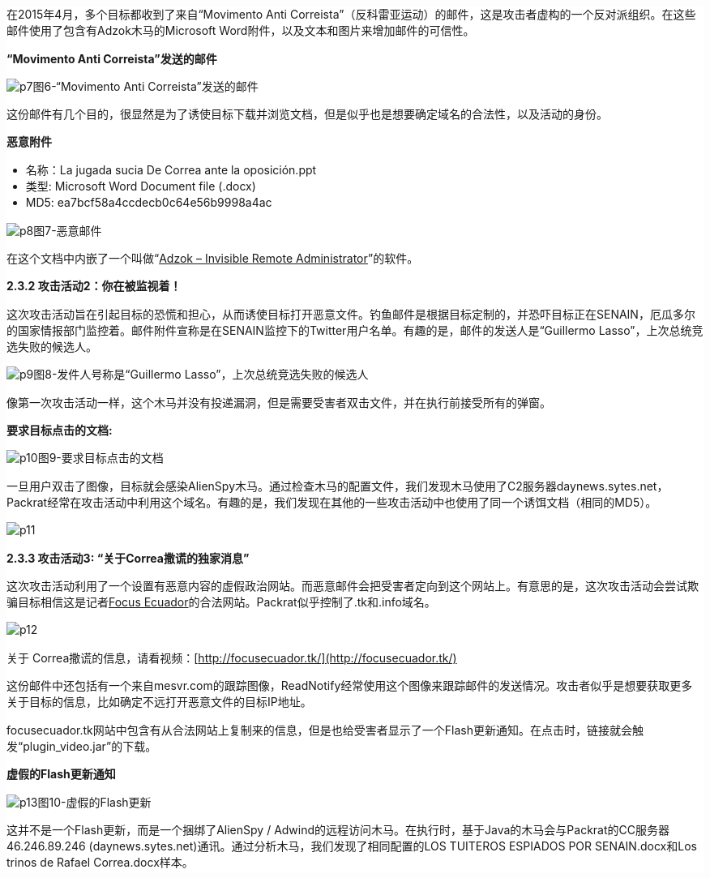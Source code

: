 在2015年4月，多个目标都收到了来自“Movimento Anti Correista”（反科雷亚运动）的邮件，这是攻击者虚构的一个反对派组织。在这些邮件使用了包含有Adzok木马的Microsoft Word附件，以及文本和图片来增加邮件的可信性。

**“Movimento Anti Correista”发送的邮件**

![p7](http://drops.javaweb.org/uploads/images/a1a1e2e38aa07a68d319124c97c5b6bdfe47b94f.jpg)图6-“Movimento Anti Correista”发送的邮件

这份邮件有几个目的，很显然是为了诱使目标下载并浏览文档，但是似乎也是想要确定域名的合法性，以及活动的身份。

**恶意附件**

*   名称：La jugada sucia De Correa ante la oposición.ppt
*   类型: Microsoft Word Document file (.docx)
*   MD5: ea7bcf58a4ccdecb0c64e56b9998a4ac

![p8](http://drops.javaweb.org/uploads/images/e4c295f351ffcbeed24fbdc0a977ccdfd4cc32b6.jpg)图7-恶意邮件

在这个文档中内嵌了一个叫做“[Adzok – Invisible Remote Administrator](http://adzok.com/)”的软件。

**2.3.2 攻击活动2：你在被监视着！**

这次攻击活动旨在引起目标的恐慌和担心，从而诱使目标打开恶意文件。钓鱼邮件是根据目标定制的，并恐吓目标正在SENAIN，厄瓜多尔的国家情报部门监控着。邮件附件宣称是在SENAIN监控下的Twitter用户名单。有趣的是，邮件的发送人是“Guillermo Lasso”，上次总统竞选失败的候选人。

![p9](http://drops.javaweb.org/uploads/images/07ece9036b4324e2058d15c17548be3aa77105d1.jpg)图8-发件人号称是“Guillermo Lasso”，上次总统竞选失败的候选人

像第一次攻击活动一样，这个木马并没有投递漏洞，但是需要受害者双击文件，并在执行前接受所有的弹窗。

**要求目标点击的文档:**

![p10](http://drops.javaweb.org/uploads/images/3b9ce0e5875d3278b9dc7e7cb9b35ea39a7f49e5.jpg)图9-要求目标点击的文档

一旦用户双击了图像，目标就会感染AlienSpy木马。通过检查木马的配置文件，我们发现木马使用了C2服务器daynews.sytes.net，Packrat经常在攻击活动中利用这个域名。有趣的是，我们发现在其他的一些攻击活动中也使用了同一个诱饵文档（相同的MD5）。

![p11](http://drops.javaweb.org/uploads/images/a5e7ba9837de3fe77acf43a841d9a8715675eeee.jpg)

**2.3.3 攻击活动3: “关于Correa撒谎的独家消息”**

这次攻击活动利用了一个设置有恶意内容的虚假政治网站。而恶意邮件会把受害者定向到这个网站上。有意思的是，这次攻击活动会尝试欺骗目标相信这是记者[Focus Ecuador](http://focusecuador.net/)的合法网站。Packrat似乎控制了.tk和.info域名。

![p12](http://drops.javaweb.org/uploads/images/55f4e2895f38a2e6b6e554120cd18fb5574f7b94.jpg)

关于 Correa撒谎的信息，请看视频：[http://focusecuador.tk/](http://focusecuador.tk/)

这份邮件中还包括有一个来自mesvr.com的跟踪图像，ReadNotify经常使用这个图像来跟踪邮件的发送情况。攻击者似乎是想要获取更多关于目标的信息，比如确定不远打开恶意文件的目标IP地址。

focusecuador.tk网站中包含有从合法网站上复制来的信息，但是也给受害者显示了一个Flash更新通知。在点击时，链接就会触发“plugin_video.jar”的下载。

**虚假的Flash更新通知**

![p13](http://drops.javaweb.org/uploads/images/869a4d0ebbc5002d09e66f40bb7a4bf94ae456f4.jpg)图10-虚假的Flash更新

这并不是一个Flash更新，而是一个捆绑了AlienSpy / Adwind的远程访问木马。在执行时，基于Java的木马会与Packrat的CC服务器46.246.89.246 (daynews.sytes.net)通讯。通过分析木马，我们发现了相同配置的LOS TUITEROS ESPIADOS POR SENAIN.docx和Los trinos de Rafael Correa.docx样本。
